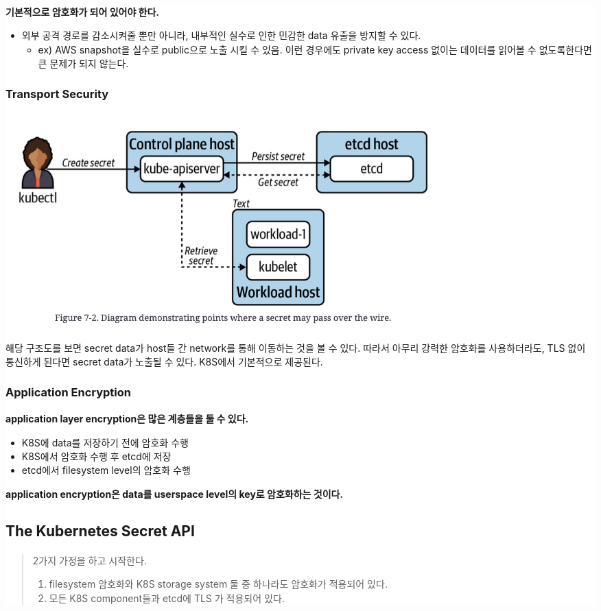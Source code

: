 

**기본적으로 암호화가 되어 있어야 한다.**

- 외부 공격 경로를 감소시켜줄 뿐만 아니라, 내부적인 실수로 인한 민감한 data 유출을 방지할 수 있다.
  - ex) AWS snapshot을 실수로 public으로 노출 시킬 수 있음. 이런 경우에도 private key access 없이는 데이터를 읽어볼 수 없도록한다면 큰 문제가 되지 않는다.



### Transport Security

<img src="../assets/image-20240204115316651.png" alt="image-20240204115316651" style="zoom:67%;" />

해당 구조도를 보면 secret data가 host들 간 network를 통해 이동하는 것을 볼 수 있다. 따라서 아무리 강력한 암호화를 사용하더라도, TLS 없이 통신하게 된다면 secret data가 노출될 수 있다. K8S에서 기본적으로 제공된다.



### Application Encryption

**application layer encryption은 많은 계층들을 둘 수 있다.**

- K8S에 data를 저장하기 전에 암호화 수행
- K8S에서 암호화 수행 후 etcd에 저장
- etcd에서 filesystem level의 암호화 수행



**application encryption은 data를 userspace level의 key로 암호화하는 것이다.**



## The Kubernetes Secret API

> 2가지 가정을 하고 시작한다.
>
> 1. filesystem 암호화와 K8S storage system 둘 중 하나라도 암호화가 적용되어 있다.
> 2. 모든 K8S component들과 etcd에 TLS 가 적용되어 있다.
